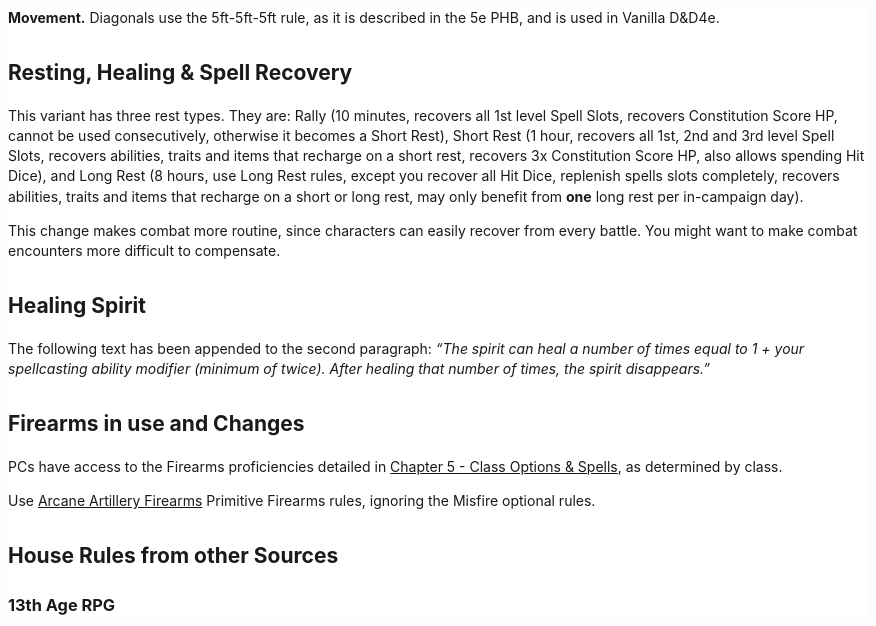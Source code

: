 **Movement.** Diagonals use the 5ft-5ft-5ft rule, as it is described in the 5e PHB, and is used in Vanilla D&D4e.
<div id="Rest-Heal-Spell-Recovery">

## Resting, Healing & Spell Recovery

</div>

This variant has three rest types. They are: Rally (10 minutes, recovers all 1st level Spell Slots, recovers Constitution Score HP, cannot be used consecutively, otherwise it becomes a Short Rest), Short Rest (1 hour, recovers all 1st, 2nd and 3rd level Spell Slots, recovers abilities, traits and items that recharge on a short rest, recovers 3x Constitution Score HP, also allows spending Hit Dice), and Long Rest (8 hours, use Long Rest rules, except you recover all Hit Dice, replenish spells slots completely, recovers abilities, traits and items that recharge on a short or long rest, may only benefit from **one** long rest per in-campaign day).

This change makes combat more routine, since characters can easily recover from every battle. You might want to make combat encounters more difficult to compensate.

```
```

<div id="Healing-Spirit">

## Healing Spirit

</div>

The following text has been appended to the second paragraph: *&ldquo;The spirit can heal a number of times equal to 1 + your spellcasting ability modifier (minimum of twice). After healing that number of times, the spirit disappears.&rdquo;*

<div id="Firearms-Rules-Changes">

## Firearms in use and Changes

</div>

PCs have access to the Firearms proficiencies detailed in [Chapter 5 - Class Options \& Spells](#p15), as determined by class.

Use [Arcane Artillery Firearms](https://drive.google.com/open?id=0BwRBp4t9A8LbWGFnNXhiYy1EZDQ) Primitive Firearms rules, ignoring the Misfire optional rules.

<div id="House-Rules-From-Other-RPGs">

## House Rules from other Sources

</div>

<div id="13th-Age">

### 13th Age RPG

</div>

